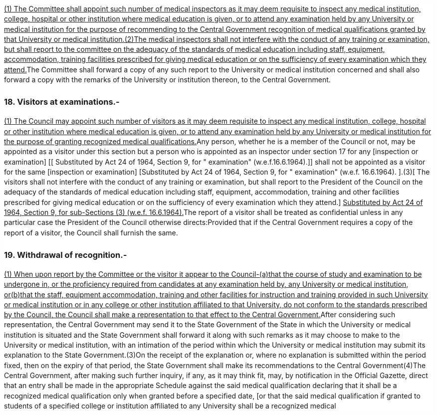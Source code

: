 [(1) The Committee shall appoint such number of medical inspectors as it may
deem requisite to inspect any medical institution, college, hospital or other
institution where medical education is given, or to attend any examination
held by any University or medical institution for the purpose of recommending
to the Central Government recognition of medical qualifications granted by
that University or medical institution.(2)The medical inspectors shall not
interfere with the conduct of any training or examination, but shall report to
the committee on the adequacy of the standards of medical education including
staff, equipment, accommodation, training facilities prescribed for giving
medical education or on the sufficiency of every examination which they
attend.](3)The Committee shall forward a copy of any such report to the
University or medical institution concerned and shall also forward a copy with
the remarks of the University or institution thereon, to the Central
Government.

### 18. Visitors at examinations.-

[(1) The Council may appoint such number of visitors as it may deem requisite
to inspect any medical institution, college, hospital or other institution
where medical education is given, or to attend any examination held by any
University or medical institution for the purpose of granting recognized
medical qualifications.](2)Any person, whether he is a member of the Council
or not, may be appointed as a visitor under this section but a person who is
appointed as an inspector under section 17 for any [inspection or examination]
[[ Substituted by Act 24 of 1964, Section 9, for " examination"
(w.e.f.16.6.1964).]] shall not be appointed as a visitor for the same
[inspection or examination] [Substituted by Act 24 of 1964, Section 9, for "
examination" (w.e.f. 16.6.1964). ].(3)[ The visitors shall not interfere with
the conduct of any training or examination, but shall report to the President
of the Council on the adequacy of the standards of medical education including
staff, equipment, accommodation, training and other facilities prescribed for
giving medical education or on the sufficiency of every examination which they
attend.] [ Substituted by Act 24 of 1964, Section 9, for sub-Sections (3)
(w.e.f. 16.6.1964).](4)The report of a visitor shall be treated as
confidential unless in any particular case the President of the Council
otherwise directs:Provided that if the Central Government requires a copy of
the report of a visitor, the Council shall furnish the same.

### 19. Withdrawal of recognition.-

[(1) When upon report by the Committee or the visitor it appear to the
Council-(a)that the course of study and examination to be undergone in, or the
proficiency required from candidates at any examination held by, any
University or medical institution, or(b)that the staff, equipment
accommodation, training and other facilities for instruction and training
provided in such University or medical institution or in any college or other
institution affiliated to that University, do not conform to the standards
prescribed by the Council, the Council shall make a representation to that
effect to the Central Government.](2)After considering such representation,
the Central Government may send it to the State Government of the State in
which the University or medical institution is situated and the State
Government shall forward it along with such remarks as it may choose to make
to the University or medical institution, with an intimation of the period
within which the University or medical institution may submit its explanation
to the State Government.(3)On the receipt of the explanation or, where no
explanation is submitted within the period fixed, then on the expiry of that
period, the State Government shall make its recommendations to the Central
Government(4)The Central Government, after making such further inquiry, if
any, as it may think fit, may, by notification in the Official Gazette, direct
that an entry shall be made in the appropriate Schedule against the said
medical qualification declaring that it shall be a recognized medical
qualification only when granted before a specified date, [or that the said
medical qualification if granted to students of a specified college or
institution affiliated to any University shall be a recognized medical